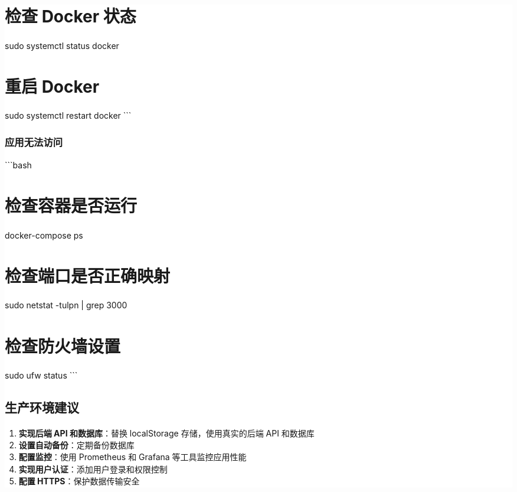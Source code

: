 # 检查 Docker 状态
sudo systemctl status docker

# 重启 Docker
sudo systemctl restart docker
\`\`\`

### 应用无法访问

\`\`\`bash
# 检查容器是否运行
docker-compose ps

# 检查端口是否正确映射
sudo netstat -tulpn | grep 3000

# 检查防火墙设置
sudo ufw status
\`\`\`

## 生产环境建议

1. **实现后端 API 和数据库**：替换 localStorage 存储，使用真实的后端 API 和数据库
2. **设置自动备份**：定期备份数据库
3. **配置监控**：使用 Prometheus 和 Grafana 等工具监控应用性能
4. **实现用户认证**：添加用户登录和权限控制
5. **配置 HTTPS**：保护数据传输安全
